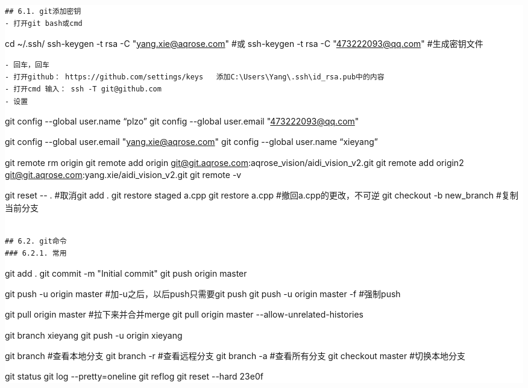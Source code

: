 ```
## 6.1. git添加密钥
- 打开git bash或cmd
```
cd ~/.ssh/
ssh-keygen -t rsa -C "yang.xie@aqrose.com" #或
ssh-keygen -t rsa -C "473222093@qq.com"  #生成密钥文件
```
- 回车，回车
- 打开github： https://github.com/settings/keys   添加C:\Users\Yang\.ssh\id_rsa.pub中的内容
- 打开cmd 输入： ssh -T git@github.com
- 设置 
```
git config --global user.name “plzo”
git config --global user.email "473222093@qq.com"

git config --global user.email "yang.xie@aqrose.com"
git config --global user.name “xieyang”

```
```
git remote rm origin
git remote add origin git@git.aqrose.com:aqrose_vision/aidi_vision_v2.git
git remote add origin2 git@git.aqrose.com:yang.xie/aidi_vision_v2.git
git remote -v

git reset -- . #取消git add .
git restore staged a.cpp
git restore a.cpp  #撤回a.cpp的更改，不可逆
git checkout -b new_branch #复制当前分支

```

## 6.2. git命令
### 6.2.1. 常用
```
git add .
git commit -m "Initial commit"
git push origin master

git push -u origin master #加-u之后，以后push只需要git push
git push -u origin master -f   #强制push

git pull origin master  #拉下来并合并merge
git pull origin master --allow-unrelated-histories

git branch xieyang
git push -u origin xieyang

git branch  #查看本地分支
git branch -r  #查看远程分支
git branch -a  #查看所有分支
git checkout master  #切换本地分支

git status
git log --pretty=oneline
git reflog
git reset --hard 23e0f
